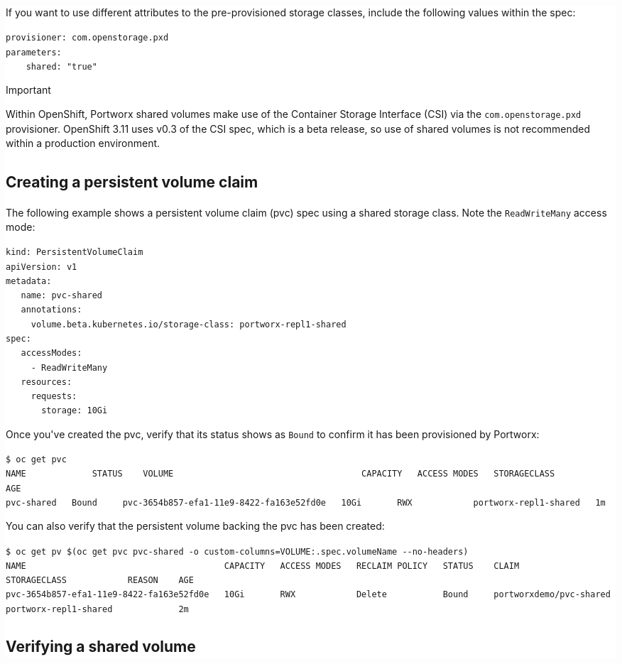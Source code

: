 If you want to use different attributes to the pre-provisioned storage classes, include the following values within the spec:

```none
provisioner: com.openstorage.pxd
parameters:
	shared: "true"
```

> [!IMPORTANT]
> Within OpenShift, Portworx shared volumes make use of the Container Storage Interface (CSI) via the `com.openstorage.pxd` provisioner. OpenShift 3.11 uses v0.3 of the CSI spec, which is a beta release, so use of shared volumes is not recommended within a production environment.

## Creating a persistent volume claim

The following example shows a persistent volume claim (pvc) spec using a shared storage class. Note the `ReadWriteMany` access mode:

```none
kind: PersistentVolumeClaim
apiVersion: v1
metadata:
   name: pvc-shared
   annotations:
     volume.beta.kubernetes.io/storage-class: portworx-repl1-shared
spec:
   accessModes:
     - ReadWriteMany
   resources:
     requests:
       storage: 10Gi
```

Once you've created the pvc, verify that its status shows as `Bound` to confirm it has been provisioned by Portworx:

```none
$ oc get pvc
NAME             STATUS    VOLUME                                     CAPACITY   ACCESS MODES   STORAGECLASS            AGE
pvc-shared   Bound     pvc-3654b857-efa1-11e9-8422-fa163e52fd0e   10Gi       RWX            portworx-repl1-shared   1m
```

You can also verify that the persistent volume backing the pvc has been created:

```none
$ oc get pv $(oc get pvc pvc-shared -o custom-columns=VOLUME:.spec.volumeName --no-headers)
NAME                                       CAPACITY   ACCESS MODES   RECLAIM POLICY   STATUS    CLAIM                     STORAGECLASS            REASON    AGE
pvc-3654b857-efa1-11e9-8422-fa163e52fd0e   10Gi       RWX            Delete           Bound     portworxdemo/pvc-shared   portworx-repl1-shared             2m
```

## Verifying a shared volume
